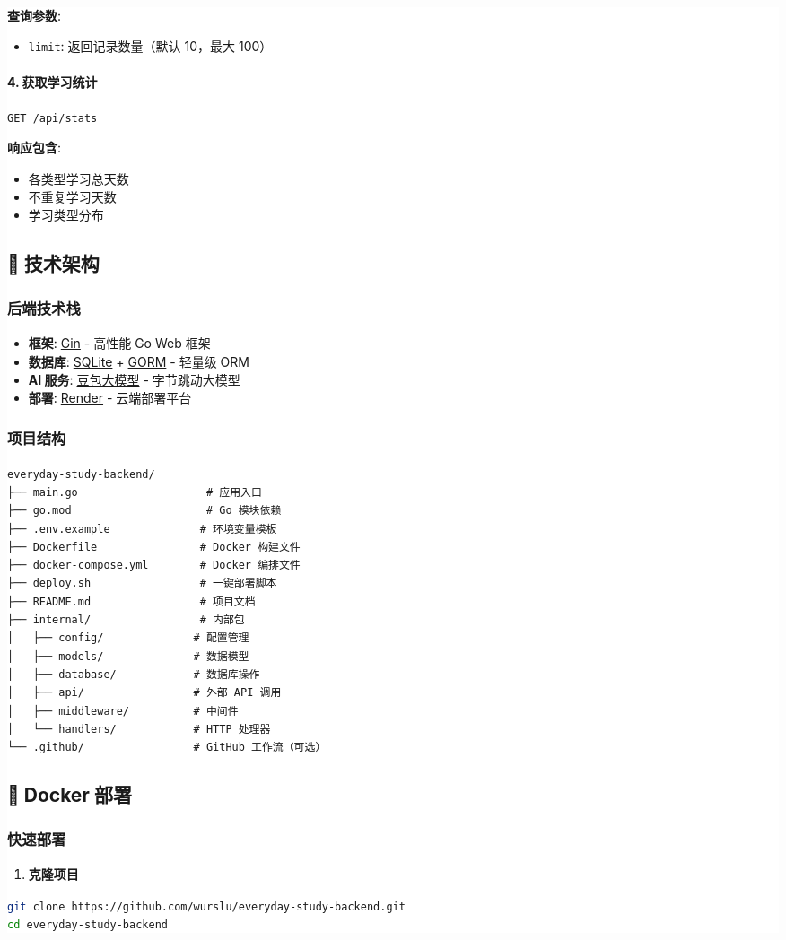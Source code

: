 **查询参数**:

- `limit`: 返回记录数量（默认 10，最大 100）

#### 4. 获取学习统计

```http
GET /api/stats
```

**响应包含**:

- 各类型学习总天数
- 不重复学习天数
- 学习类型分布

## 🔧 技术架构

### 后端技术栈

- **框架**: [Gin](https://gin-gonic.com/) - 高性能 Go Web 框架
- **数据库**: [SQLite](https://sqlite.org/) + [GORM](https://gorm.io/) - 轻量级 ORM
- **AI 服务**: [豆包大模型](https://www.volcengine.com/product/doubao) - 字节跳动大模型
- **部署**: [Render](https://render.com/) - 云端部署平台

### 项目结构

```
everyday-study-backend/
├── main.go                    # 应用入口
├── go.mod                     # Go 模块依赖
├── .env.example              # 环境变量模板
├── Dockerfile                # Docker 构建文件
├── docker-compose.yml        # Docker 编排文件
├── deploy.sh                 # 一键部署脚本
├── README.md                 # 项目文档
├── internal/                 # 内部包
│   ├── config/              # 配置管理
│   ├── models/              # 数据模型
│   ├── database/            # 数据库操作
│   ├── api/                 # 外部 API 调用
│   ├── middleware/          # 中间件
│   └── handlers/            # HTTP 处理器
└── .github/                 # GitHub 工作流（可选）
```

## 🐳 Docker 部署

### 快速部署

1. **克隆项目**

```bash
git clone https://github.com/wurslu/everyday-study-backend.git
cd everyday-study-backend
```
